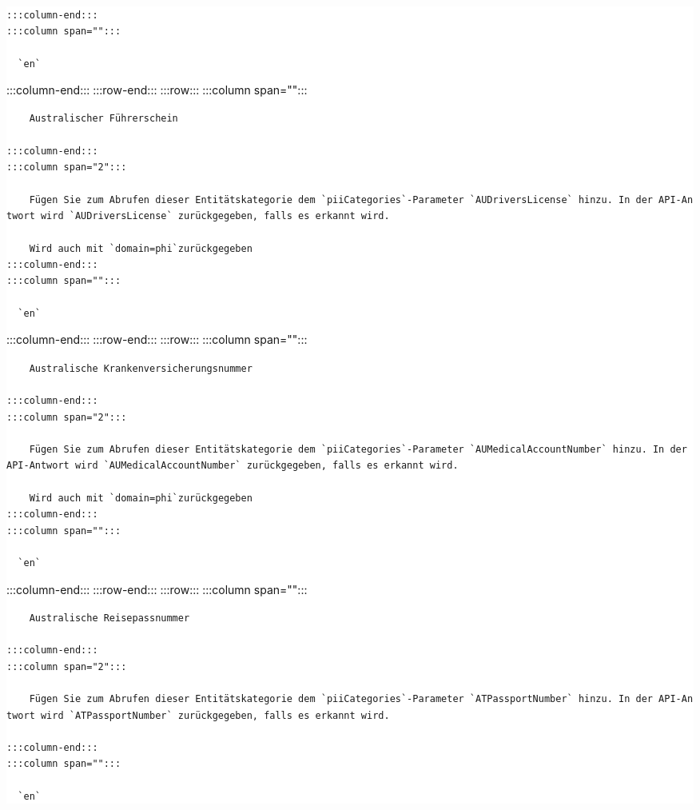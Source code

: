     :::column-end:::
    :::column span="":::

      `en`
      
   :::column-end:::
:::row-end:::
:::row:::
    :::column span="":::

        Australischer Führerschein  

    :::column-end:::
    :::column span="2":::

        Fügen Sie zum Abrufen dieser Entitätskategorie dem `piiCategories`-Parameter `AUDriversLicense` hinzu. In der API-Antwort wird `AUDriversLicense` zurückgegeben, falls es erkannt wird.
      
        Wird auch mit `domain=phi`zurückgegeben
    :::column-end:::
    :::column span="":::

      `en`
      
   :::column-end:::
:::row-end:::
:::row:::
    :::column span="":::

        Australische Krankenversicherungsnummer

    :::column-end:::
    :::column span="2":::

        Fügen Sie zum Abrufen dieser Entitätskategorie dem `piiCategories`-Parameter `AUMedicalAccountNumber` hinzu. In der API-Antwort wird `AUMedicalAccountNumber` zurückgegeben, falls es erkannt wird.
      
        Wird auch mit `domain=phi`zurückgegeben
    :::column-end:::
    :::column span="":::

      `en`
      
   :::column-end:::
:::row-end:::
:::row:::
    :::column span="":::

        Australische Reisepassnummer

    :::column-end:::
    :::column span="2":::

        Fügen Sie zum Abrufen dieser Entitätskategorie dem `piiCategories`-Parameter `ATPassportNumber` hinzu. In der API-Antwort wird `ATPassportNumber` zurückgegeben, falls es erkannt wird.
      
    :::column-end:::
    :::column span="":::

      `en`
      